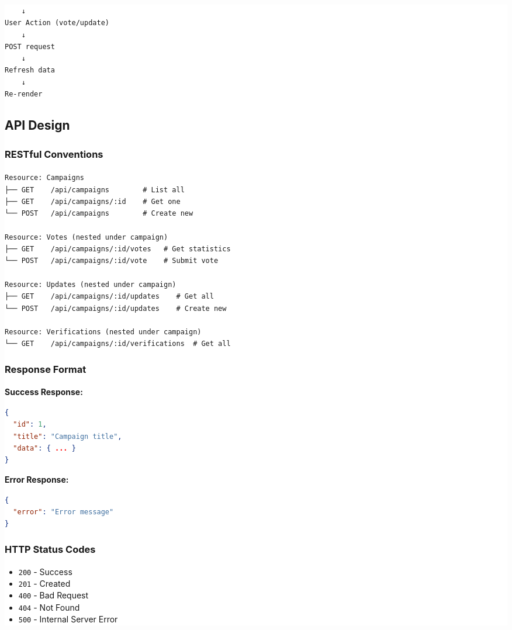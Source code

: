 ```
    ↓
User Action (vote/update)
    ↓
POST request
    ↓
Refresh data
    ↓
Re-render
```

## API Design

### RESTful Conventions

```
Resource: Campaigns
├── GET    /api/campaigns        # List all
├── GET    /api/campaigns/:id    # Get one
└── POST   /api/campaigns        # Create new

Resource: Votes (nested under campaign)
├── GET    /api/campaigns/:id/votes   # Get statistics
└── POST   /api/campaigns/:id/vote    # Submit vote

Resource: Updates (nested under campaign)
├── GET    /api/campaigns/:id/updates    # Get all
└── POST   /api/campaigns/:id/updates    # Create new

Resource: Verifications (nested under campaign)
└── GET    /api/campaigns/:id/verifications  # Get all
```

### Response Format

**Success Response:**
```json
{
  "id": 1,
  "title": "Campaign title",
  "data": { ... }
}
```

**Error Response:**
```json
{
  "error": "Error message"
}
```

### HTTP Status Codes
- `200` - Success
- `201` - Created
- `400` - Bad Request
- `404` - Not Found
- `500` - Internal Server Error
